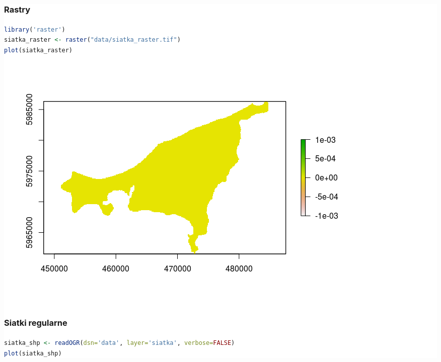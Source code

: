 
### Rastry


```r
library('raster')
siatka_raster <- raster("data/siatka_raster.tif")
plot(siatka_raster)
```

![](01-wprowadzenie_files/figure-html/unnamed-chunk-6-1.png)


### Siatki regularne


```r
siatka_shp <- readOGR(dsn='data', layer='siatka', verbose=FALSE)
plot(siatka_shp)
```

